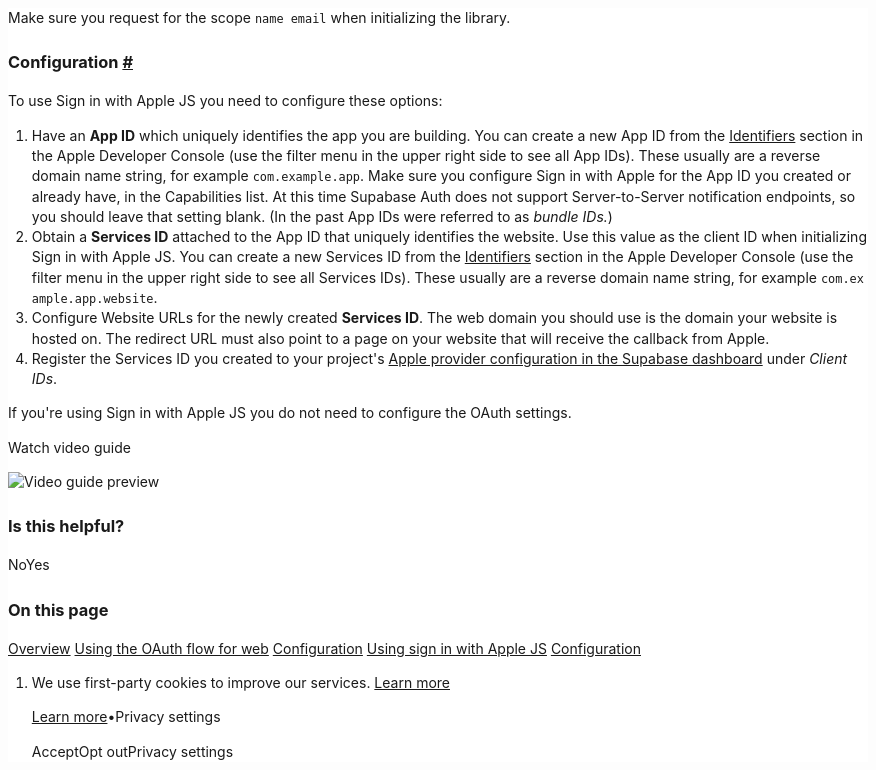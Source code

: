 Make sure you request for the scope `name email` when initializing the library.

### Configuration [\#](https://supabase.com/docs/guides/auth/social-login/auth-apple\#configuration-apple-js)

To use Sign in with Apple JS you need to configure these options:

1. Have an **App ID** which uniquely identifies the app you are building. You can create a new App ID from the [Identifiers](https://developer.apple.com/account/resources/identifiers/list/bundleId) section in the Apple Developer Console (use the filter menu in the upper right side to see all App IDs). These usually are a reverse domain name string, for example `com.example.app`. Make sure you configure Sign in with Apple for the App ID you created or already have, in the Capabilities list. At this time Supabase Auth does not support Server-to-Server notification endpoints, so you should leave that setting blank. (In the past App IDs were referred to as _bundle IDs._)
2. Obtain a **Services ID** attached to the App ID that uniquely identifies the website. Use this value as the client ID when initializing Sign in with Apple JS. You can create a new Services ID from the [Identifiers](https://developer.apple.com/account/resources/identifiers/list/serviceId) section in the Apple Developer Console (use the filter menu in the upper right side to see all Services IDs). These usually are a reverse domain name string, for example `com.example.app.website`.
3. Configure Website URLs for the newly created **Services ID**. The web domain you should use is the domain your website is hosted on. The redirect URL must also point to a page on your website that will receive the callback from Apple.
4. Register the Services ID you created to your project's [Apple provider configuration in the Supabase dashboard](https://supabase.com/dashboard/project/_/auth/providers) under _Client IDs_.

If you're using Sign in with Apple JS you do not need to configure the OAuth settings.

Watch video guide

![Video guide preview](https://supabase.com/docs/_next/image?url=https%3A%2F%2Fimg.youtube.com%2Fvi%2F-tpcZzTdvN0%2F0.jpg&w=3840&q=75&dpl=dpl_BvdF4a4Pt4yy6fUvmFQnELXJuaof)

### Is this helpful?

NoYes

### On this page

[Overview](https://supabase.com/docs/guides/auth/social-login/auth-apple#overview) [Using the OAuth flow for web](https://supabase.com/docs/guides/auth/social-login/auth-apple#using-the-oauth-flow-for-web) [Configuration](https://supabase.com/docs/guides/auth/social-login/auth-apple#configuration-web) [Using sign in with Apple JS](https://supabase.com/docs/guides/auth/social-login/auth-apple#using-sign-in-with-apple-js) [Configuration](https://supabase.com/docs/guides/auth/social-login/auth-apple#configuration-apple-js)

1. We use first-party cookies to improve our services. [Learn more](https://supabase.com/privacy#8-cookies-and-similar-technologies-used-on-our-european-services)



   [Learn more](https://supabase.com/privacy#8-cookies-and-similar-technologies-used-on-our-european-services)•Privacy settings





   AcceptOpt outPrivacy settings